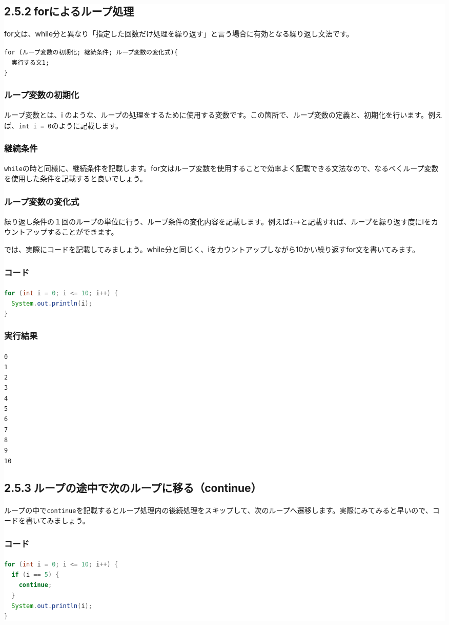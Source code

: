 ## 2.5.2 forによるループ処理
for文は、while分と異なり「指定した回数だけ処理を繰り返す」と言う場合に有効となる繰り返し文法です。

```
for (ループ変数の初期化; 継続条件; ループ変数の変化式){
  実行する文1;
}
```

### ループ変数の初期化
ループ変数とは、i のような、ループの処理をするために使用する変数です。この箇所で、ループ変数の定義と、初期化を行います。例えば、`int i = 0`のように記載します。

### 継続条件
`while`の時と同様に、継続条件を記載します。for文はループ変数を使用することで効率よく記載できる文法なので、なるべくループ変数を使用した条件を記載すると良いでしょう。

### ループ変数の変化式
繰り返し条件の１回のループの単位に行う、ループ条件の変化内容を記載します。例えば`i++`と記載すれば、ループを繰り返す度にiをカウントアップすることができます。

では、実際にコードを記載してみましょう。while分と同じく、iをカウントアップしながら10かい繰り返すfor文を書いてみます。

### コード
```java
for (int i = 0; i <= 10; i++) {
  System.out.println(i);
}
```
### 実行結果
```
0
1
2
3
4
5
6
7
8
9
10
```

## 2.5.3 ループの途中で次のループに移る（continue）
ループの中で`continue`を記載するとループ処理内の後続処理をスキップして、次のループへ遷移します。実際にみてみると早いので、コードを書いてみましょう。

### コード
```java
for (int i = 0; i <= 10; i++) {
  if (i == 5) {
    continue;
  }
  System.out.println(i);
}
```
